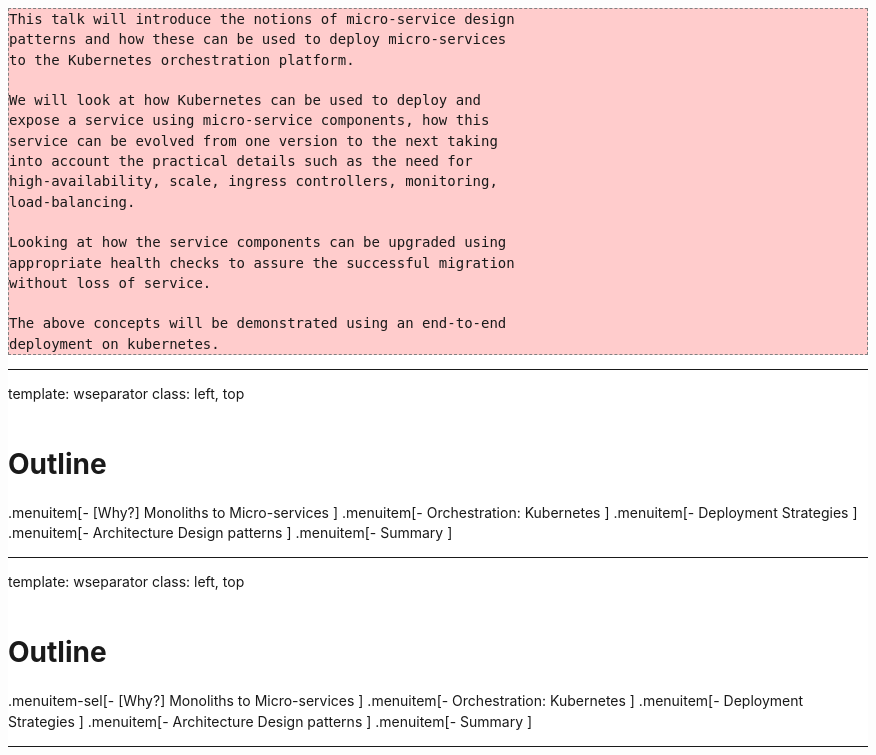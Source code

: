 <pre style="background-color: #fcc; text-align:left; border:1px dashed grey;">
This talk will introduce the notions of micro-service design
patterns and how these can be used to deploy micro-services
to the Kubernetes orchestration platform.

We will look at how Kubernetes can be used to deploy and
expose a service using micro-service components, how this
service can be evolved from one version to the next taking
into account the practical details such as the need for
high-availability, scale, ingress controllers, monitoring,
load-balancing.

Looking at how the service components can be upgraded using
appropriate health checks to assure the successful migration
without loss of service.

The above concepts will be demonstrated using an end-to-end
deployment on kubernetes.
</pre>

---
template: wseparator
class: left, top
# Outline

.menuitem[- [Why?] Monoliths to Micro-services
]
.menuitem[- Orchestration: Kubernetes
]
.menuitem[- Deployment Strategies
]
.menuitem[- Architecture Design patterns
]
.menuitem[- Summary
]



---
template: wseparator
class: left, top
# Outline

.menuitem-sel[- [Why?] Monoliths to Micro-services
]
.menuitem[- Orchestration: Kubernetes
]
.menuitem[- Deployment Strategies
]
.menuitem[- Architecture Design patterns
]
.menuitem[- Summary
]

---